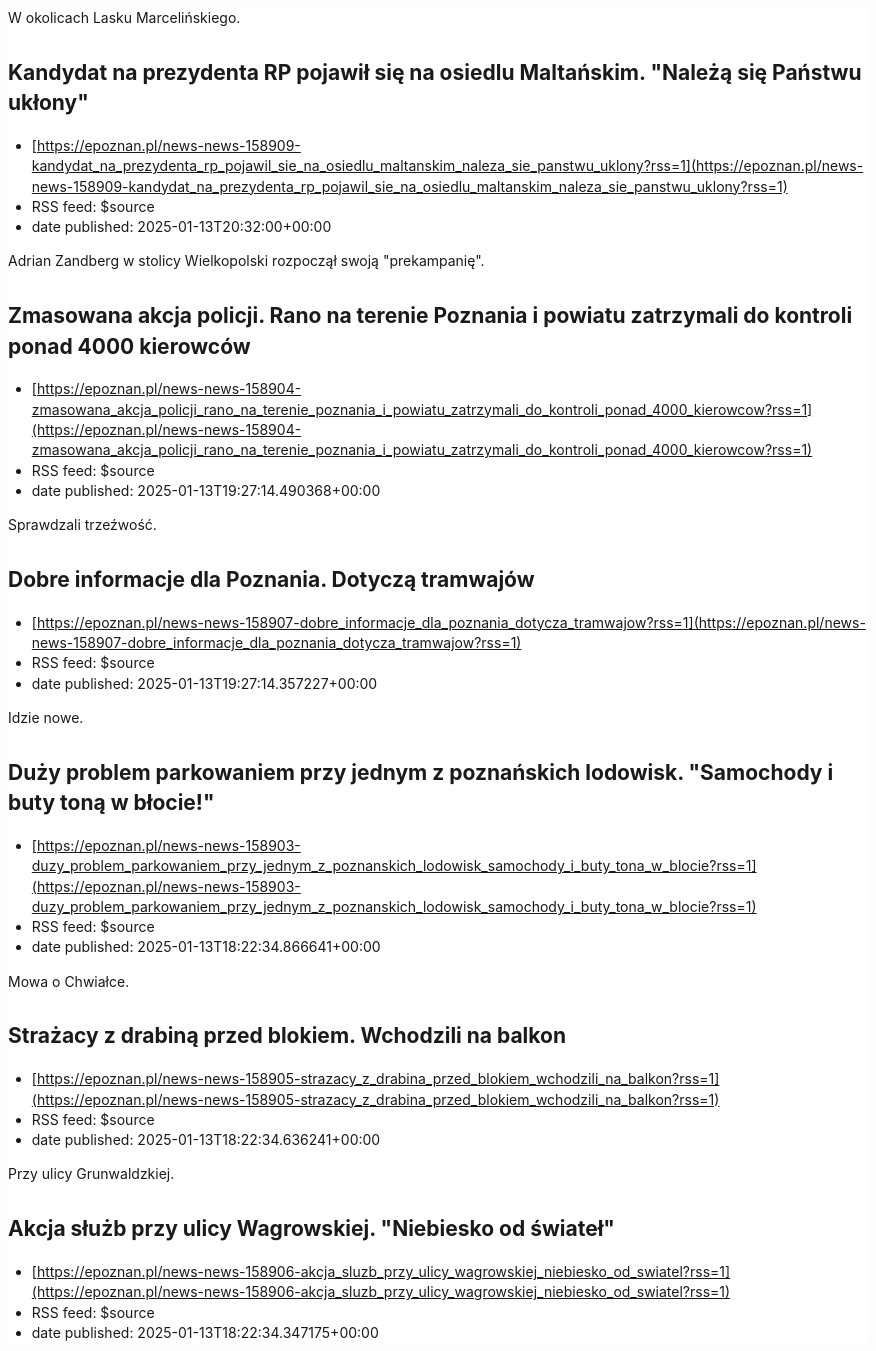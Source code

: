 W okolicach Lasku Marcelińskiego.

## Kandydat na prezydenta RP pojawił się na osiedlu Maltańskim. &quot;Należą się Państwu ukłony&quot;
 - [https://epoznan.pl/news-news-158909-kandydat_na_prezydenta_rp_pojawil_sie_na_osiedlu_maltanskim_naleza_sie_panstwu_uklony?rss=1](https://epoznan.pl/news-news-158909-kandydat_na_prezydenta_rp_pojawil_sie_na_osiedlu_maltanskim_naleza_sie_panstwu_uklony?rss=1)
 - RSS feed: $source
 - date published: 2025-01-13T20:32:00+00:00

Adrian Zandberg w stolicy Wielkopolski rozpoczął swoją &quot;prekampanię&quot;.

## Zmasowana akcja policji. Rano na terenie Poznania i powiatu zatrzymali do kontroli ponad 4000 kierowców
 - [https://epoznan.pl/news-news-158904-zmasowana_akcja_policji_rano_na_terenie_poznania_i_powiatu_zatrzymali_do_kontroli_ponad_4000_kierowcow?rss=1](https://epoznan.pl/news-news-158904-zmasowana_akcja_policji_rano_na_terenie_poznania_i_powiatu_zatrzymali_do_kontroli_ponad_4000_kierowcow?rss=1)
 - RSS feed: $source
 - date published: 2025-01-13T19:27:14.490368+00:00

Sprawdzali trzeźwość.

## Dobre informacje dla Poznania. Dotyczą tramwajów
 - [https://epoznan.pl/news-news-158907-dobre_informacje_dla_poznania_dotycza_tramwajow?rss=1](https://epoznan.pl/news-news-158907-dobre_informacje_dla_poznania_dotycza_tramwajow?rss=1)
 - RSS feed: $source
 - date published: 2025-01-13T19:27:14.357227+00:00

Idzie nowe.

## Duży problem parkowaniem przy jednym z poznańskich lodowisk. &quot;Samochody i buty toną w błocie!&quot;
 - [https://epoznan.pl/news-news-158903-duzy_problem_parkowaniem_przy_jednym_z_poznanskich_lodowisk_samochody_i_buty_tona_w_blocie?rss=1](https://epoznan.pl/news-news-158903-duzy_problem_parkowaniem_przy_jednym_z_poznanskich_lodowisk_samochody_i_buty_tona_w_blocie?rss=1)
 - RSS feed: $source
 - date published: 2025-01-13T18:22:34.866641+00:00

Mowa o Chwiałce.

## Strażacy z drabiną przed blokiem. Wchodzili na balkon
 - [https://epoznan.pl/news-news-158905-strazacy_z_drabina_przed_blokiem_wchodzili_na_balkon?rss=1](https://epoznan.pl/news-news-158905-strazacy_z_drabina_przed_blokiem_wchodzili_na_balkon?rss=1)
 - RSS feed: $source
 - date published: 2025-01-13T18:22:34.636241+00:00

Przy ulicy Grunwaldzkiej.

## Akcja służb przy ulicy Wagrowskiej. &quot;Niebiesko od świateł&quot;
 - [https://epoznan.pl/news-news-158906-akcja_sluzb_przy_ulicy_wagrowskiej_niebiesko_od_swiatel?rss=1](https://epoznan.pl/news-news-158906-akcja_sluzb_przy_ulicy_wagrowskiej_niebiesko_od_swiatel?rss=1)
 - RSS feed: $source
 - date published: 2025-01-13T18:22:34.347175+00:00
